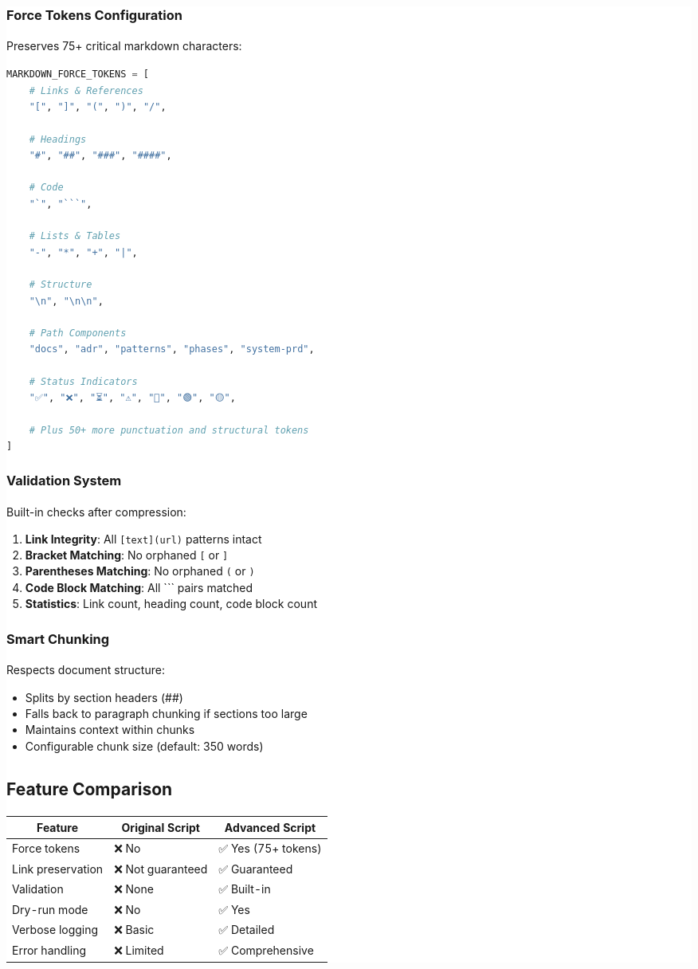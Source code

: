 ### Force Tokens Configuration

Preserves 75+ critical markdown characters:

```python
MARKDOWN_FORCE_TOKENS = [
    # Links & References
    "[", "]", "(", ")", "/",

    # Headings
    "#", "##", "###", "####",

    # Code
    "`", "```",

    # Lists & Tables
    "-", "*", "+", "|",

    # Structure
    "\n", "\n\n",

    # Path Components
    "docs", "adr", "patterns", "phases", "system-prd",

    # Status Indicators
    "✅", "❌", "⏳", "⚠️", "🔴", "🟢", "🟡",

    # Plus 50+ more punctuation and structural tokens
]
```

### Validation System

Built-in checks after compression:

1. **Link Integrity**: All `[text](url)` patterns intact
2. **Bracket Matching**: No orphaned `[` or `]`
3. **Parentheses Matching**: No orphaned `(` or `)`
4. **Code Block Matching**: All ``` pairs matched
5. **Statistics**: Link count, heading count, code block count

### Smart Chunking

Respects document structure:

- Splits by section headers (##)
- Falls back to paragraph chunking if sections too large
- Maintains context within chunks
- Configurable chunk size (default: 350 words)

## Feature Comparison

| Feature | Original Script | Advanced Script |
|---------|----------------|-----------------|
| Force tokens | ❌ No | ✅ Yes (75+ tokens) |
| Link preservation | ❌ Not guaranteed | ✅ Guaranteed |
| Validation | ❌ None | ✅ Built-in |
| Dry-run mode | ❌ No | ✅ Yes |
| Verbose logging | ❌ Basic | ✅ Detailed |
| Error handling | ❌ Limited | ✅ Comprehensive |